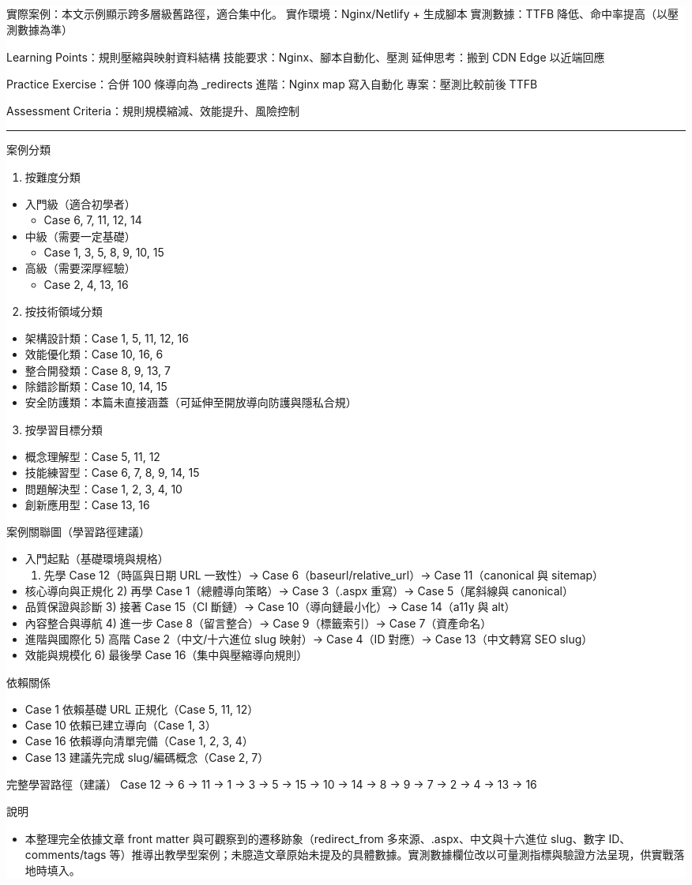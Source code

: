實際案例：本文示例顯示跨多層級舊路徑，適合集中化。
實作環境：Nginx/Netlify + 生成腳本
實測數據：TTFB 降低、命中率提高（以壓測數據為準）

Learning Points：規則壓縮與映射資料結構
技能要求：Nginx、腳本自動化、壓測
延伸思考：搬到 CDN Edge 以近端回應

Practice Exercise：合併 100 條導向為 _redirects
進階：Nginx map 寫入自動化
專案：壓測比較前後 TTFB

Assessment Criteria：規則規模縮減、效能提升、風險控制

---

案例分類

1) 按難度分類
- 入門級（適合初學者）
  - Case 6, 7, 11, 12, 14
- 中級（需要一定基礎）
  - Case 1, 3, 5, 8, 9, 10, 15
- 高級（需要深厚經驗）
  - Case 2, 4, 13, 16

2) 按技術領域分類
- 架構設計類：Case 1, 5, 11, 12, 16
- 效能優化類：Case 10, 16, 6
- 整合開發類：Case 8, 9, 13, 7
- 除錯診斷類：Case 10, 14, 15
- 安全防護類：本篇未直接涵蓋（可延伸至開放導向防護與隱私合規）

3) 按學習目標分類
- 概念理解型：Case 5, 11, 12
- 技能練習型：Case 6, 7, 8, 9, 14, 15
- 問題解決型：Case 1, 2, 3, 4, 10
- 創新應用型：Case 13, 16

案例關聯圖（學習路徑建議）
- 入門起點（基礎環境與規格）
  1) 先學 Case 12（時區與日期 URL 一致性）→ Case 6（baseurl/relative_url）→ Case 11（canonical 與 sitemap）
- 核心導向與正規化
  2) 再學 Case 1（總體導向策略）→ Case 3（.aspx 重寫）→ Case 5（尾斜線與 canonical）
- 品質保證與診斷
  3) 接著 Case 15（CI 斷鏈）→ Case 10（導向鏈最小化）→ Case 14（a11y 與 alt）
- 內容整合與導航
  4) 進一步 Case 8（留言整合）→ Case 9（標籤索引）→ Case 7（資產命名）
- 進階與國際化
  5) 高階 Case 2（中文/十六進位 slug 映射）→ Case 4（ID 對應）→ Case 13（中文轉寫 SEO slug）
- 效能與規模化
  6) 最後學 Case 16（集中與壓縮導向規則）

依賴關係
- Case 1 依賴基礎 URL 正規化（Case 5, 11, 12）
- Case 10 依賴已建立導向（Case 1, 3）
- Case 16 依賴導向清單完備（Case 1, 2, 3, 4）
- Case 13 建議先完成 slug/編碼概念（Case 2, 7）

完整學習路徑（建議）
Case 12 → 6 → 11 → 1 → 3 → 5 → 15 → 10 → 14 → 8 → 9 → 7 → 2 → 4 → 13 → 16

說明
- 本整理完全依據文章 front matter 與可觀察到的遷移跡象（redirect_from 多來源、.aspx、中文與十六進位 slug、數字 ID、comments/tags 等）推導出教學型案例；未臆造文章原始未提及的具體數據。實測數據欄位改以可量測指標與驗證方法呈現，供實戰落地時填入。